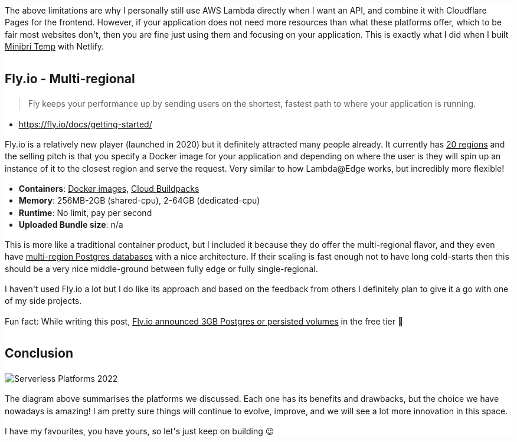 The above limitations are why I personally still use AWS Lambda directly when I want an API, and combine it with Cloudflare Pages for the frontend. However, if your application does not need more resources than what these platforms offer, which to be fair most websites don't, then you are fine just using them and focusing on your application. This is exactly what I did when I built [Minibri Temp](https://temp.minibri.com/) with Netlify.

## Fly.io - Multi-regional

> Fly keeps your performance up by sending users on the shortest, fastest path to where your application is running.

- https://fly.io/docs/getting-started/

Fly.io is a relatively new player (launched in 2020) but it definitely attracted many people already. It currently has [20 regions](https://fly.io/docs/reference/regions/) and the selling pitch is that you specify a Docker image for your application and depending on where the user is they will spin up an instance of it to the closest region and serve the request. Very similar to how Lambda@Edge works, but incredibly more flexible!

- **Containers**: [Docker images](https://fly.io/docs/reference/builders/), [Cloud Buildpacks](https://fly.io/docs/reference/builders/#buildpacks)
- **Memory**: 256MB-2GB (shared-cpu), 2-64GB (dedicated-cpu)
- **Runtime**: No limit, pay per second
- **Uploaded Bundle size**: n/a

This is more like a traditional container product, but I included it because they do offer the multi-regional flavor, and they even have [multi-region Postgres databases](https://fly.io/docs/getting-started/multi-region-databases/) with a nice architecture. If their scaling is fast enough not to have long cold-starts then this should be a very nice middle-ground between fully edge or fully single-regional.

I haven't used Fly.io a lot but I do like its approach and based on the feedback from others I definitely plan to give it a go with one of my side projects.

Fun fact: While writing this post, [Fly.io announced 3GB Postgres or persisted volumes](https://twitter.com/flydotio/status/1484278935726788608) in the free tier 🥳

## Conclusion

![Serverless Platforms 2022](/articles-data/2022-01-20-serverless-platforms-2022/serverless-platforms-2022.png)

The diagram above summarises the platforms we discussed. Each one has its benefits and drawbacks, but the choice we have nowadays is amazing! I am pretty sure things will continue to evolve, improve, and we will see a lot more innovation in this space.

I have my favourites, you have yours, so let's just keep on building 😉
